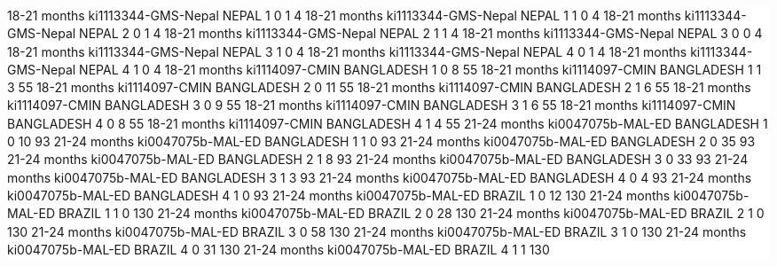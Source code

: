 18-21 months   ki1113344-GMS-Nepal        NEPAL                          1                           0        1      4
18-21 months   ki1113344-GMS-Nepal        NEPAL                          1                           1        0      4
18-21 months   ki1113344-GMS-Nepal        NEPAL                          2                           0        1      4
18-21 months   ki1113344-GMS-Nepal        NEPAL                          2                           1        1      4
18-21 months   ki1113344-GMS-Nepal        NEPAL                          3                           0        0      4
18-21 months   ki1113344-GMS-Nepal        NEPAL                          3                           1        0      4
18-21 months   ki1113344-GMS-Nepal        NEPAL                          4                           0        1      4
18-21 months   ki1113344-GMS-Nepal        NEPAL                          4                           1        0      4
18-21 months   ki1114097-CMIN             BANGLADESH                     1                           0        8     55
18-21 months   ki1114097-CMIN             BANGLADESH                     1                           1        3     55
18-21 months   ki1114097-CMIN             BANGLADESH                     2                           0       11     55
18-21 months   ki1114097-CMIN             BANGLADESH                     2                           1        6     55
18-21 months   ki1114097-CMIN             BANGLADESH                     3                           0        9     55
18-21 months   ki1114097-CMIN             BANGLADESH                     3                           1        6     55
18-21 months   ki1114097-CMIN             BANGLADESH                     4                           0        8     55
18-21 months   ki1114097-CMIN             BANGLADESH                     4                           1        4     55
21-24 months   ki0047075b-MAL-ED          BANGLADESH                     1                           0       10     93
21-24 months   ki0047075b-MAL-ED          BANGLADESH                     1                           1        0     93
21-24 months   ki0047075b-MAL-ED          BANGLADESH                     2                           0       35     93
21-24 months   ki0047075b-MAL-ED          BANGLADESH                     2                           1        8     93
21-24 months   ki0047075b-MAL-ED          BANGLADESH                     3                           0       33     93
21-24 months   ki0047075b-MAL-ED          BANGLADESH                     3                           1        3     93
21-24 months   ki0047075b-MAL-ED          BANGLADESH                     4                           0        4     93
21-24 months   ki0047075b-MAL-ED          BANGLADESH                     4                           1        0     93
21-24 months   ki0047075b-MAL-ED          BRAZIL                         1                           0       12    130
21-24 months   ki0047075b-MAL-ED          BRAZIL                         1                           1        0    130
21-24 months   ki0047075b-MAL-ED          BRAZIL                         2                           0       28    130
21-24 months   ki0047075b-MAL-ED          BRAZIL                         2                           1        0    130
21-24 months   ki0047075b-MAL-ED          BRAZIL                         3                           0       58    130
21-24 months   ki0047075b-MAL-ED          BRAZIL                         3                           1        0    130
21-24 months   ki0047075b-MAL-ED          BRAZIL                         4                           0       31    130
21-24 months   ki0047075b-MAL-ED          BRAZIL                         4                           1        1    130